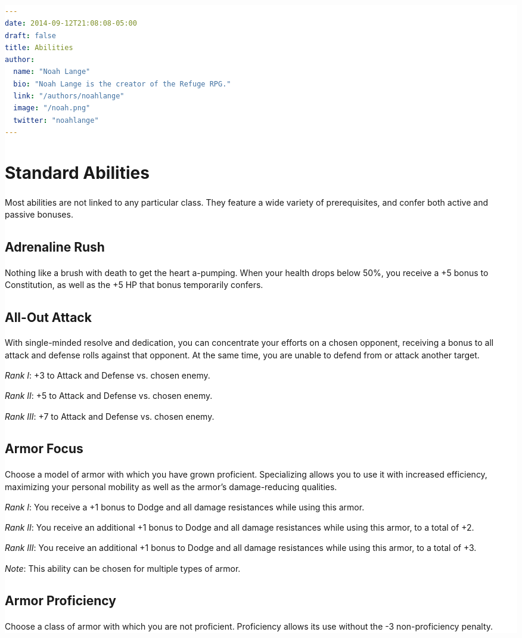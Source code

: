 ```yaml
---
date: 2014-09-12T21:08:08-05:00
draft: false
title: Abilities
author:
  name: "Noah Lange"
  bio: "Noah Lange is the creator of the Refuge RPG."
  link: "/authors/noahlange"
  image: "/noah.png"
  twitter: "noahlange"
---
```

# Standard Abilities
Most abilities are not linked to any particular class. They feature a wide variety of prerequisites, and confer both active and passive bonuses.

## Adrenaline Rush
Nothing like a brush with death to get the heart a-pumping. When your health drops below 50%, you receive a +5 bonus to Constitution, as well as the +5 HP that bonus temporarily confers.

## All-Out Attack
With single-minded resolve and dedication, you can concentrate your efforts on a chosen opponent, receiving a bonus to all attack and defense rolls against that opponent. At the same time, you are unable to defend from or attack another target.

*Rank I*: +3 to Attack and Defense vs. chosen enemy.

*Rank II*: +5 to Attack and Defense vs. chosen enemy.

*Rank III*: +7 to Attack and Defense vs. chosen enemy.

## Armor Focus
Choose a model of armor with which you have grown proficient. Specializing allows you to use it with increased efficiency, maximizing your personal mobility as well as the armor’s damage-reducing qualities.

*Rank I*: You receive a +1 bonus to Dodge and all damage resistances while using this armor.

*Rank II*: You receive an additional +1 bonus to Dodge and all damage resistances while using this armor, to a total of +2.

*Rank III*: You receive an additional +1 bonus to Dodge and all damage resistances while using this armor, to a total of +3.

*Note*: This ability can be chosen for multiple types of armor.

## Armor Proficiency
Choose a class of armor with which you are not proficient. Proficiency allows its use without the -3 non-proficiency penalty.
